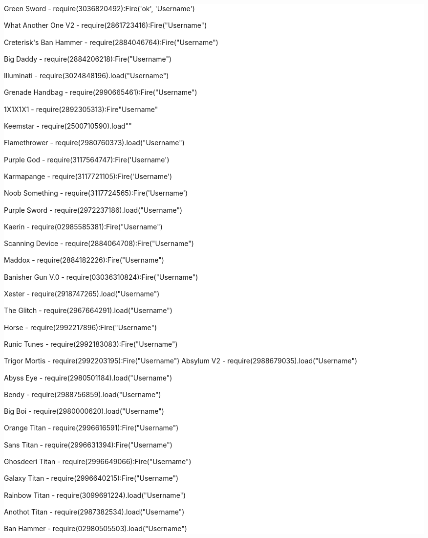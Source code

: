 Green Sword - require(3036820492):Fire('ok', 'Username')

What Another One V2 - require(2861723416):Fire("Username")

Creterisk's Ban Hammer - require(2884046764):Fire("Username")

Big Daddy - require(2884206218):Fire("Username")

Illuminati - require(3024848196).load("Username")

Grenade Handbag - require(2990665461):Fire("Username")

1X1X1X1 - require(2892305313):Fire"Username"

Keemstar - require(2500710590).load""

Flamethrower - require(2980760373).load("Username")

Purple God - require(3117564747):Fire('Username')

Karmapange - require(3117721105):Fire('Username')

Noob Something - require(3117724565):Fire('Username')

Purple Sword - require(2972237186).load("Username")

Kaerin - require(02985585381):Fire("Username")

Scanning Device - require(2884064708):Fire("Username")

Maddox - require(2884182226):Fire("Username")

Banisher Gun V.0 - require(03036310824):Fire("Username")

Xester - require(2918747265).load("Username")

The Glitch - require(2967664291).load("Username")

Horse - require(2992217896):Fire("Username")

Runic Tunes - require(2992183083):Fire("Username")

Trigor Mortis - require(2992203195):Fire("Username")
Absylum V2 - require(2988679035).load("Username")

Abyss Eye - require(2980501184).load("Username")

Bendy - require(2988756859).load("Username")

Big Boi - require(2980000620).load("Username")

Orange Titan - require(2996616591):Fire("Username")

Sans Titan - require(2996631394):Fire("Username")

Ghosdeeri Titan - require(2996649066):Fire("Username")

Galaxy Titan - require(2996640215):Fire("Username")

Rainbow Titan - require(3099691224).load("Username")

Anothot Titan - require(2987382534).load("Username")

Ban Hammer - require(02980505503).load("Username")
